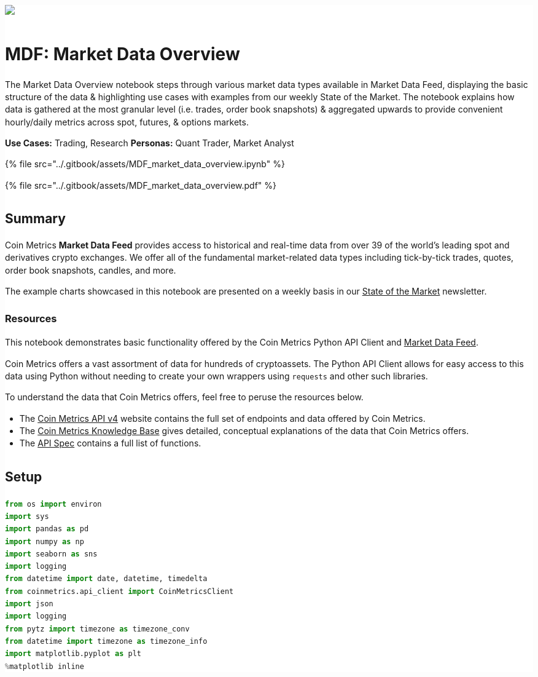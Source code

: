 <img src="https://5264302.fs1.hubspotusercontent-na1.net/hubfs/5264302/Demo%20Asset%20Resources/CM-Demo-market_data_overview-Cover.png" width=1100 margin-left='auto' margin-right='auto'/>

# MDF: Market Data Overview

The Market Data Overview notebook steps through various market
data types available in Market Data Feed, displaying the basic
structure of the data & highlighting use cases with examples from our
weekly State of the Market. The notebook explains how data is
gathered at the most granular level (i.e. trades, order book snapshots)
& aggregated upwards to provide convenient hourly/daily metrics
across spot, futures, & options markets.

**Use Cases:** Trading, Research
**Personas:** Quant Trader, Market Analyst

{% file src="../.gitbook/assets/MDF_market_data_overview.ipynb" %}

{% file src="../.gitbook/assets/MDF_market_data_overview.pdf" %}

## Summary

Coin Metrics **Market Data Feed** provides access to historical and real-time data from over 39 of the world’s leading spot and derivatives crypto exchanges. We offer all of the fundamental market-related data types including tick-by-tick trades, quotes, order book snapshots, candles, and more.

The example charts showcased in this notebook are presented on a weekly basis in our [State of the Market](http://stateofthe.market/) newsletter.

### Resources

This notebook demonstrates basic functionality offered by the Coin Metrics Python API Client and [Market Data Feed](https://coinmetrics.io/market-data-feed/).

Coin Metrics offers a vast assortment of data for hundreds of cryptoassets. The Python API Client allows for easy access to this data using Python without needing to create your own wrappers using `requests` and other such libraries.

To understand the data that Coin Metrics offers, feel free to peruse the resources below.

- The [Coin Metrics API v4](https://docs.coinmetrics.io/api/v4) website contains the full set of endpoints and data offered by Coin Metrics.
- The [Coin Metrics Knowledge Base](https://docs.coinmetrics.io/info) gives detailed, conceptual explanations of the data that Coin Metrics offers.
- The [API Spec](https://coinmetrics.github.io/api-client-python/site/api_client.html) contains a full list of functions.

## Setup


```python
from os import environ
import sys
import pandas as pd
import numpy as np
import seaborn as sns
import logging
from datetime import date, datetime, timedelta
from coinmetrics.api_client import CoinMetricsClient
import json
import logging
from pytz import timezone as timezone_conv
from datetime import timezone as timezone_info
import matplotlib.pyplot as plt
%matplotlib inline
```
